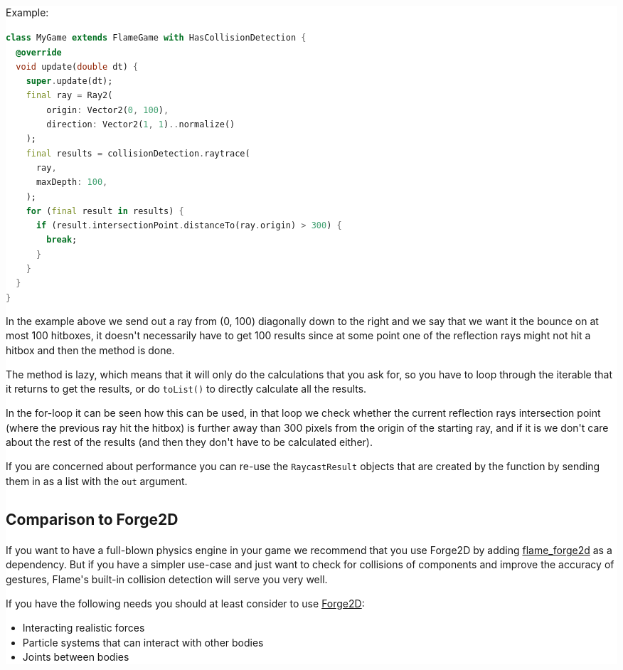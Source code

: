 Example:

```dart
class MyGame extends FlameGame with HasCollisionDetection {
  @override
  void update(double dt) {
    super.update(dt);
    final ray = Ray2(
        origin: Vector2(0, 100),
        direction: Vector2(1, 1)..normalize()
    );
    final results = collisionDetection.raytrace(
      ray, 
      maxDepth: 100,
    );
    for (final result in results) {
      if (result.intersectionPoint.distanceTo(ray.origin) > 300) {
        break;
      }
    }
  }
}
```

In the example above we send out a ray from (0, 100) diagonally down to the right and we say that we
want it the bounce on at most 100 hitboxes, it doesn't necessarily have to get 100 results since at
some point one of the reflection rays might not hit a hitbox and then the method is done.

The method is lazy, which means that it will only do the calculations that you ask for, so you have
to loop through the iterable that it returns to get the results, or do `toList()` to directly
calculate all the results.

In the for-loop it can be seen how this can be used, in that loop we check whether the current
reflection rays intersection point (where the previous ray hit the hitbox) is further away than 300
pixels from the origin of the starting ray, and if it is we don't care about the rest of the results
(and then they don't have to be calculated either).

If you are concerned about performance you can re-use the `RaycastResult` objects that are created
by the function by sending them in as a list with the `out` argument.


## Comparison to Forge2D

If you want to have a full-blown physics engine in your game we recommend that you use
Forge2D by adding [flame_forge2d](https://github.com/flame-engine/flame_forge2d) as a dependency.
But if you have a simpler use-case and just want to check for collisions of components and improve
the accuracy of gestures, Flame's built-in collision detection will serve you very well.

If you have the following needs you should at least consider to use
[Forge2D](https://github.com/flame-engine/forge2d):
- Interacting realistic forces
- Particle systems that can interact with other bodies
- Joints between bodies
